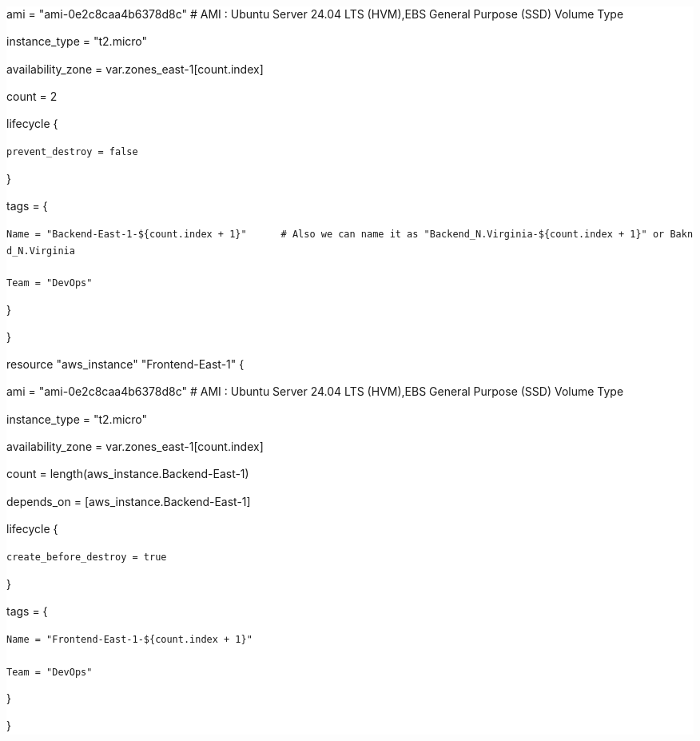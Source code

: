   ami           = "ami-0e2c8caa4b6378d8c"      # AMI : Ubuntu Server 24.04 LTS (HVM),EBS General Purpose (SSD) Volume Type

  instance_type = "t2.micro"

  availability_zone = var.zones_east-1[count.index]

  count         = 2



  lifecycle {

    prevent_destroy = false

  }



  tags = {

    Name = "Backend-East-1-${count.index + 1}"      # Also we can name it as "Backend_N.Virginia-${count.index + 1}" or Baknd_N.Virginia               

    Team = "DevOps"

  }

}



resource "aws_instance" "Frontend-East-1" {

  ami           = "ami-0e2c8caa4b6378d8c"        # AMI : Ubuntu Server 24.04 LTS (HVM),EBS General Purpose (SSD) Volume Type

  instance_type = "t2.micro"

  availability_zone = var.zones_east-1[count.index]



  count         = length(aws_instance.Backend-East-1)



  depends_on = [aws_instance.Backend-East-1]



  lifecycle {

    create_before_destroy = true

  }



  tags = {

    Name = "Frontend-East-1-${count.index + 1}"

    Team = "DevOps"

  }

}
